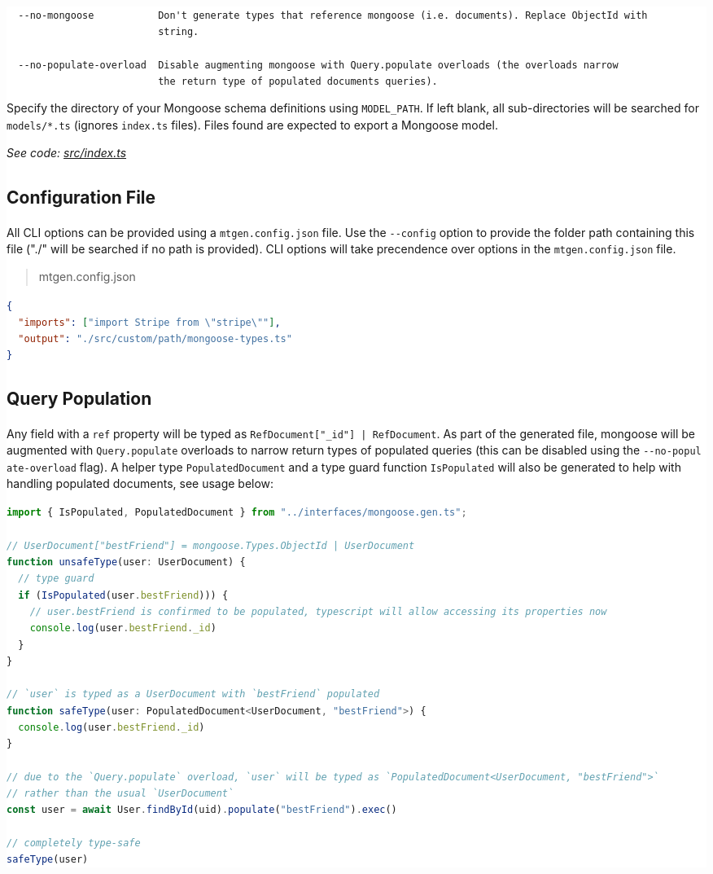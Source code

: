 ```
  --no-mongoose           Don't generate types that reference mongoose (i.e. documents). Replace ObjectId with
                          string.

  --no-populate-overload  Disable augmenting mongoose with Query.populate overloads (the overloads narrow
                          the return type of populated documents queries).
```

Specify the directory of your Mongoose schema definitions using `MODEL_PATH`. If left blank, all sub-directories will be searched for `models/*.ts` (ignores `index.ts` files). Files found are expected to export a Mongoose model. 

_See code: [src/index.ts](https://github.com/francescov1/mongoose-tsgen/blob/master/src/index.ts)_



## Configuration File

All CLI options can be provided using a `mtgen.config.json` file. Use the `--config` option to provide the folder path containing this file ("./" will be searched if no path is provided). CLI options will take precendence over options in the `mtgen.config.json` file.

> mtgen.config.json

```json
{
  "imports": ["import Stripe from \"stripe\""],
  "output": "./src/custom/path/mongoose-types.ts"
}
```

## Query Population

Any field with a `ref` property will be typed as `RefDocument["_id"] | RefDocument`. As part of the generated file, mongoose will be augmented with `Query.populate` overloads to narrow return types of populated queries (this can be disabled using the `--no-populate-overload` flag). A helper type `PopulatedDocument` and a type guard function `IsPopulated` will also be generated to help with handling populated documents, see usage below:

```typescript
import { IsPopulated, PopulatedDocument } from "../interfaces/mongoose.gen.ts";

// UserDocument["bestFriend"] = mongoose.Types.ObjectId | UserDocument
function unsafeType(user: UserDocument) {
  // type guard
  if (IsPopulated(user.bestFriend))) {
    // user.bestFriend is confirmed to be populated, typescript will allow accessing its properties now
    console.log(user.bestFriend._id)
  }
}

// `user` is typed as a UserDocument with `bestFriend` populated
function safeType(user: PopulatedDocument<UserDocument, "bestFriend">) {
  console.log(user.bestFriend._id)
}

// due to the `Query.populate` overload, `user` will be typed as `PopulatedDocument<UserDocument, "bestFriend">`
// rather than the usual `UserDocument`
const user = await User.findById(uid).populate("bestFriend").exec()

// completely type-safe
safeType(user)
```
